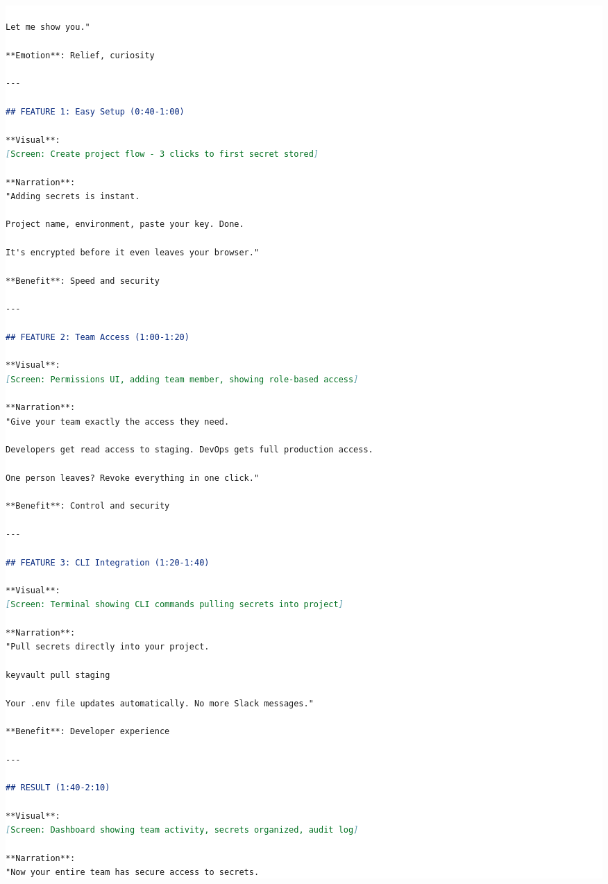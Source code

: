 ```markdown

Let me show you."

**Emotion**: Relief, curiosity

---

## FEATURE 1: Easy Setup (0:40-1:00)

**Visual**:
[Screen: Create project flow - 3 clicks to first secret stored]

**Narration**:
"Adding secrets is instant.

Project name, environment, paste your key. Done.

It's encrypted before it even leaves your browser."

**Benefit**: Speed and security

---

## FEATURE 2: Team Access (1:00-1:20)

**Visual**:
[Screen: Permissions UI, adding team member, showing role-based access]

**Narration**:
"Give your team exactly the access they need.

Developers get read access to staging. DevOps gets full production access.

One person leaves? Revoke everything in one click."

**Benefit**: Control and security

---

## FEATURE 3: CLI Integration (1:20-1:40)

**Visual**:
[Screen: Terminal showing CLI commands pulling secrets into project]

**Narration**:
"Pull secrets directly into your project.

keyvault pull staging

Your .env file updates automatically. No more Slack messages."

**Benefit**: Developer experience

---

## RESULT (1:40-2:10)

**Visual**:
[Screen: Dashboard showing team activity, secrets organized, audit log]

**Narration**:
"Now your entire team has secure access to secrets.

```